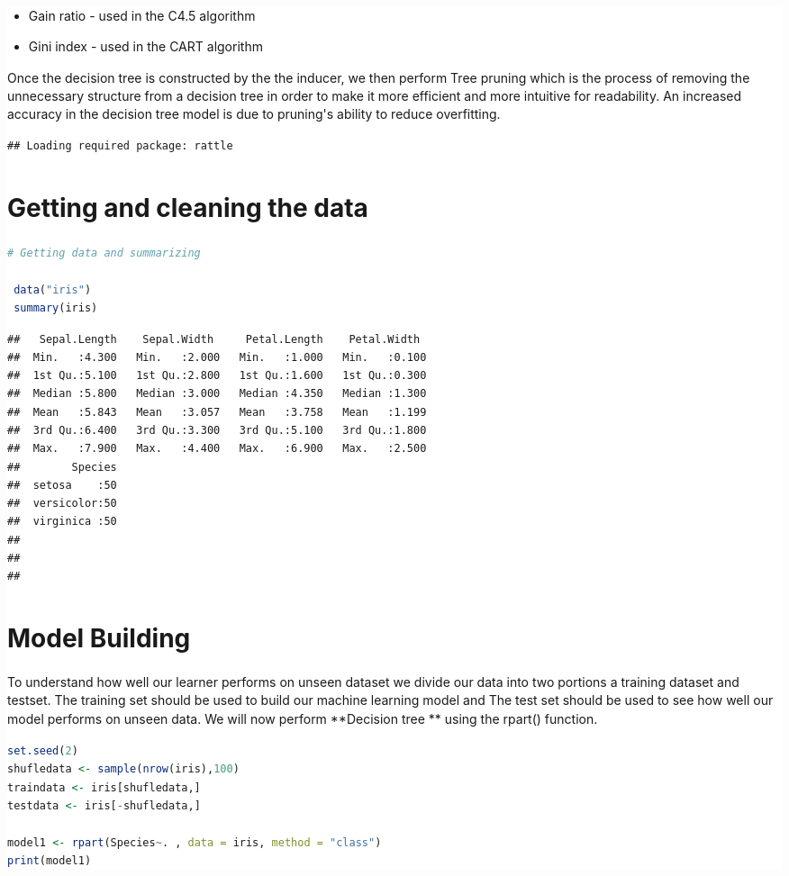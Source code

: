 * Gain ratio - used in the C4.5 algorithm 

* Gini index - used in the CART algorithm 

Once the decision tree is constructed by the the inducer, we then perform Tree pruning which is the process of removing the unnecessary structure from a decision tree in order to make it more efficient and more intuitive for readability. An increased accuracy in the decision tree model is due to pruning's ability to reduce overfitting. 


```
## Loading required package: rattle
```

# Getting and cleaning the data



```r
# Getting data and summarizing

 data("iris")
 summary(iris)
```

```
##   Sepal.Length    Sepal.Width     Petal.Length    Petal.Width   
##  Min.   :4.300   Min.   :2.000   Min.   :1.000   Min.   :0.100  
##  1st Qu.:5.100   1st Qu.:2.800   1st Qu.:1.600   1st Qu.:0.300  
##  Median :5.800   Median :3.000   Median :4.350   Median :1.300  
##  Mean   :5.843   Mean   :3.057   Mean   :3.758   Mean   :1.199  
##  3rd Qu.:6.400   3rd Qu.:3.300   3rd Qu.:5.100   3rd Qu.:1.800  
##  Max.   :7.900   Max.   :4.400   Max.   :6.900   Max.   :2.500  
##        Species  
##  setosa    :50  
##  versicolor:50  
##  virginica :50  
##                 
##                 
## 
```


# Model Building


 To understand how well our learner performs on unseen dataset we   divide our data into two portions a training dataset and testset.
The training set should be used to build our machine learning model and The test set should be used to see how well our model performs on unseen data. We will now perform **Decision tree ** using the rpart() function. 



```r
set.seed(2)
shufledata <- sample(nrow(iris),100)
traindata <- iris[shufledata,]
testdata <- iris[-shufledata,]

model1 <- rpart(Species~. , data = iris, method = "class")
print(model1)
```
